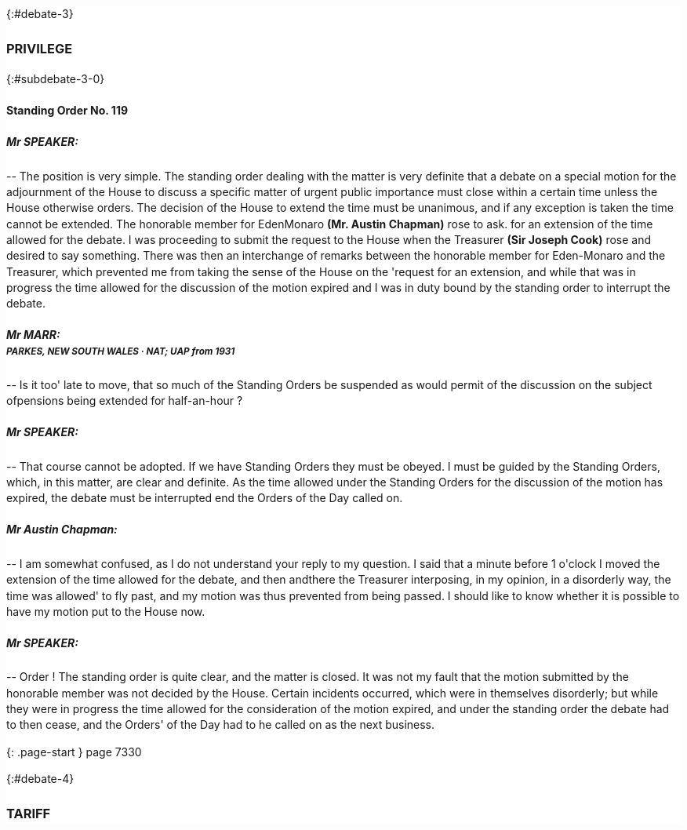 {:#debate-3}
### PRIVILEGE

{:#subdebate-3-0}
#### Standing Order No. 119

##### Mr SPEAKER:

-- The position is very simple. The standing order dealing with the matter is very definite that a debate on a special motion for the adjournment of the House to discuss a specific matter of urgent public importance must close within a certain time unless the House otherwise orders. The decision of the House to extend the time must be unanimous, and if any exception is taken the time cannot be extended. The honorable member for EdenMonaro  **(Mr. Austin Chapman)**  rose to ask. for an extension of the time allowed for the debate. I was proceeding to submit the request to the House when the Treasurer  **(Sir Joseph Cook)**  rose and desired to say something. There was then an interchange of remarks between the honorable member for Eden-Monaro and the Treasurer, which prevented me from taking the sense of the House on the 'request for an extension, and while that was in progress the time allowed for the discussion of the motion expired and I was in duty bound by the standing order to interrupt the debate. 

##### Mr MARR:<br><small class="text-muted">PARKES, NEW SOUTH WALES &middot; NAT; UAP from 1931</small>

--  Is it too' late to move, that so much of the Standing Orders be suspended as would permit of the discussion on the subject ofpensions being extended for half-an-hour ? 

##### Mr SPEAKER:

-- That course cannot be adopted. If we have Standing Orders they must be obeyed. I must be guided by the Standing Orders, which, in this matter, are clear and definite. As the time allowed under the Standing Orders for the discussion of the motion has expired, the debate must be interrupted end the Orders of the Day called on. 

##### Mr Austin Chapman:

-- I am somewhat confused, as I do not understand your reply to my question. I said that a minute before 1 o'clock I moved the extension of the time allowed for the debate, and then andthere the Treasurer interposing, in my opinion, in a disorderly way, the time was allowed' to fly past, and my motion was thus prevented from being passed. I should like to know whether it is possible to have my motion put to the House now. 

##### Mr SPEAKER:

-- Order ! The standing order is quite clear, and the matter is closed. It was not my fault that the motion submitted by the honorable member was not decided by the House. Certain incidents occurred, which were in themselves disorderly; but while they were in progress the time allowed for the consideration of the motion expired, and under the standing order the debate had to then cease, and the Orders' of the Day had to he called on as the next business. 

{: .page-start }
page 7330

{:#debate-4}
### TARIFF
